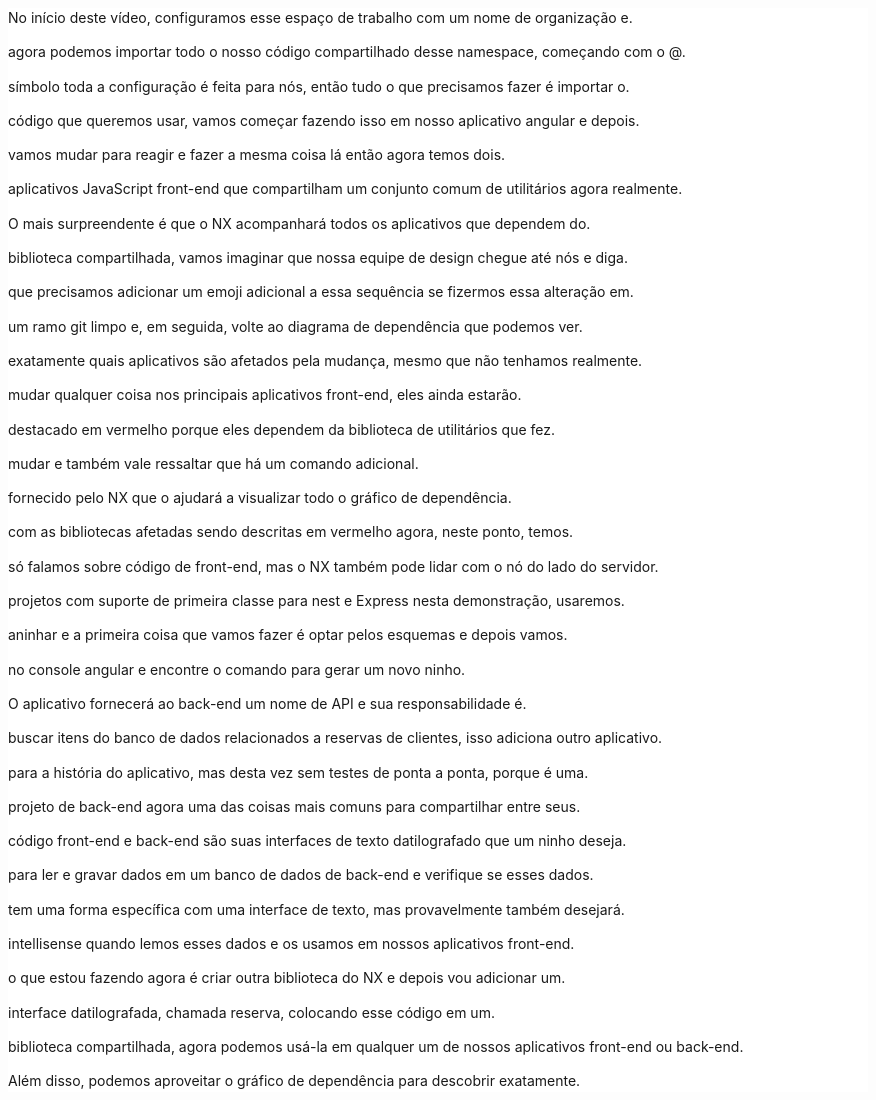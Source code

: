 No início deste vídeo, configuramos esse espaço de trabalho com um nome de organização e.

agora podemos importar todo o nosso código compartilhado desse namespace, começando com o @.

símbolo toda a configuração é feita para nós, então tudo o que precisamos fazer é importar o.

código que queremos usar, vamos começar fazendo isso em nosso aplicativo angular e depois.

vamos mudar para reagir e fazer a mesma coisa lá então agora temos dois.

aplicativos JavaScript front-end que compartilham um conjunto comum de utilitários agora realmente.

O mais surpreendente é que o NX acompanhará todos os aplicativos que dependem do.

biblioteca compartilhada, vamos imaginar que nossa equipe de design chegue até nós e diga.

que precisamos adicionar um emoji adicional a essa sequência se fizermos essa alteração em.

um ramo git limpo e, em seguida, volte ao diagrama de dependência que podemos ver.

exatamente quais aplicativos são afetados pela mudança, mesmo que não tenhamos realmente.

mudar qualquer coisa nos principais aplicativos front-end, eles ainda estarão.

destacado em vermelho porque eles dependem da biblioteca de utilitários que fez.

mudar e também vale ressaltar que há um comando adicional.

fornecido pelo NX que o ajudará a visualizar todo o gráfico de dependência.

com as bibliotecas afetadas sendo descritas em vermelho agora, neste ponto, temos.

só falamos sobre código de front-end, mas o NX também pode lidar com o nó do lado do servidor.

projetos com suporte de primeira classe para nest e Express nesta demonstração, usaremos.

aninhar e a primeira coisa que vamos fazer é optar pelos esquemas e depois vamos.

no console angular e encontre o comando para gerar um novo ninho.

O aplicativo fornecerá ao back-end um nome de API e sua responsabilidade é.

buscar itens do banco de dados relacionados a reservas de clientes, isso adiciona outro aplicativo.

para a história do aplicativo, mas desta vez sem testes de ponta a ponta, porque é uma.

projeto de back-end agora uma das coisas mais comuns para compartilhar entre seus.

código front-end e back-end são suas interfaces de texto datilografado que um ninho deseja.

para ler e gravar dados em um banco de dados de back-end e verifique se esses dados.

tem uma forma específica com uma interface de texto, mas provavelmente também desejará.

intellisense quando lemos esses dados e os usamos em nossos aplicativos front-end.

o que estou fazendo agora é criar outra biblioteca do NX e depois vou adicionar um.

interface datilografada, chamada reserva, colocando esse código em um.

biblioteca compartilhada, agora podemos usá-la em qualquer um de nossos aplicativos front-end ou back-end.

Além disso, podemos aproveitar o gráfico de dependência para descobrir exatamente.
